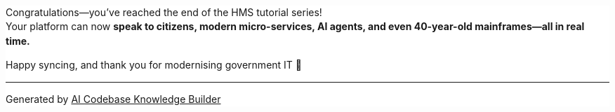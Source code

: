 Congratulations—you’ve reached the end of the HMS tutorial series!  
Your platform can now **speak to citizens, modern micro-services, AI agents, and even 40-year-old mainframes—all in real time.**

Happy syncing, and thank you for modernising government IT 🎉

---

Generated by [AI Codebase Knowledge Builder](https://github.com/The-Pocket/Tutorial-Codebase-Knowledge)